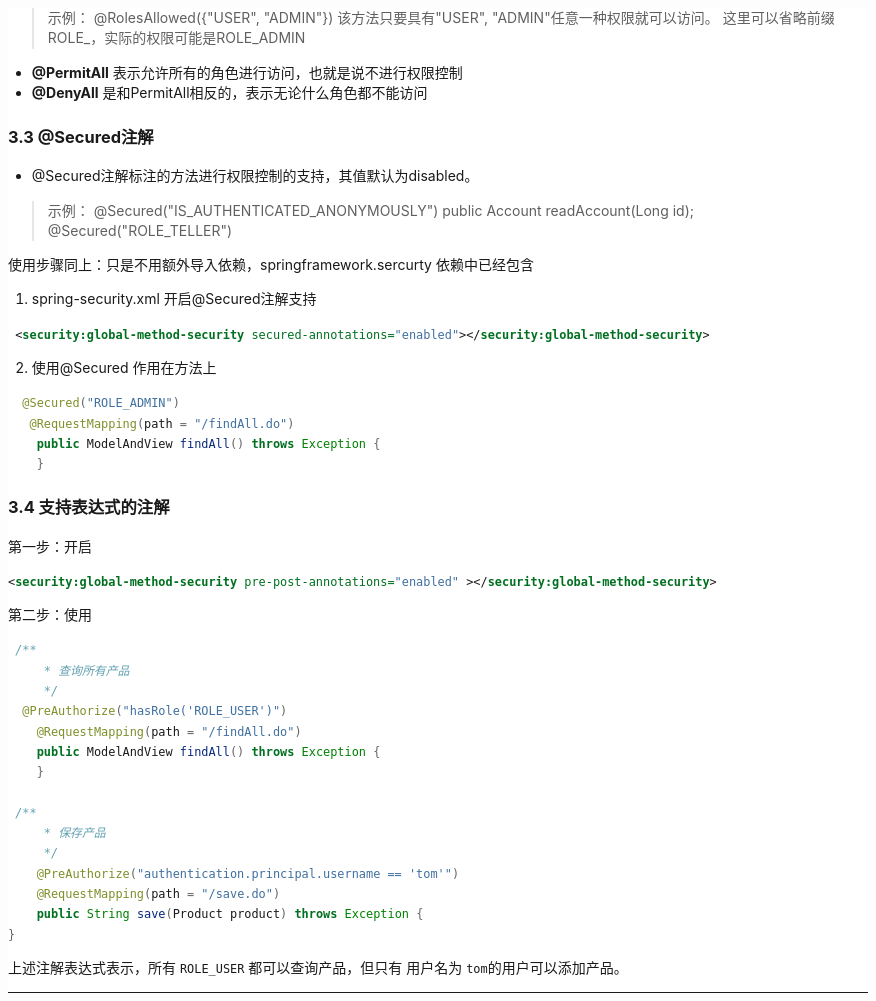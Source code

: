 >  示例：  @RolesAllowed({"USER", "ADMIN"}) 该方法只要具有"USER", "ADMIN"任意一种权限就可以访问。
>  这里可以省略前缀ROLE_，实际的权限可能是ROLE_ADMIN

- **@PermitAll** 表示允许所有的角色进行访问，也就是说不进行权限控制
- **@DenyAll** 是和PermitAll相反的，表示无论什么角色都不能访问

### 3.3 @Secured注解
- @Secured注解标注的方法进行权限控制的支持，其值默认为disabled。

> 示例： 
> @Secured("IS_AUTHENTICATED_ANONYMOUSLY") 
> public Account readAccount(Long id); 
> <br>
> @Secured("ROLE_TELLER")

使用步骤同上：只是不用额外导入依赖，springframework.sercurty 依赖中已经包含
1. spring-security.xml 开启@Secured注解支持
```xml
 <security:global-method-security secured-annotations="enabled"></security:global-method-security>
```


2. 使用@Secured 作用在方法上

```java
  @Secured("ROLE_ADMIN")
   @RequestMapping(path = "/findAll.do")
    public ModelAndView findAll() throws Exception {
    }
```


### 3.4 支持表达式的注解

第一步：开启

```xml
<security:global-method-security pre-post-annotations="enabled" ></security:global-method-security>
```

第二步：使用

```java
 /**
     * 查询所有产品
     */
  @PreAuthorize("hasRole('ROLE_USER')")
    @RequestMapping(path = "/findAll.do")
    public ModelAndView findAll() throws Exception {
    }

 /**
     * 保存产品
     */
    @PreAuthorize("authentication.principal.username == 'tom'")
    @RequestMapping(path = "/save.do")
    public String save(Product product) throws Exception {
}
```
上述注解表达式表示，所有 `ROLE_USER` 都可以查询产品，但只有 用户名为 `tom`的用户可以添加产品。

---
